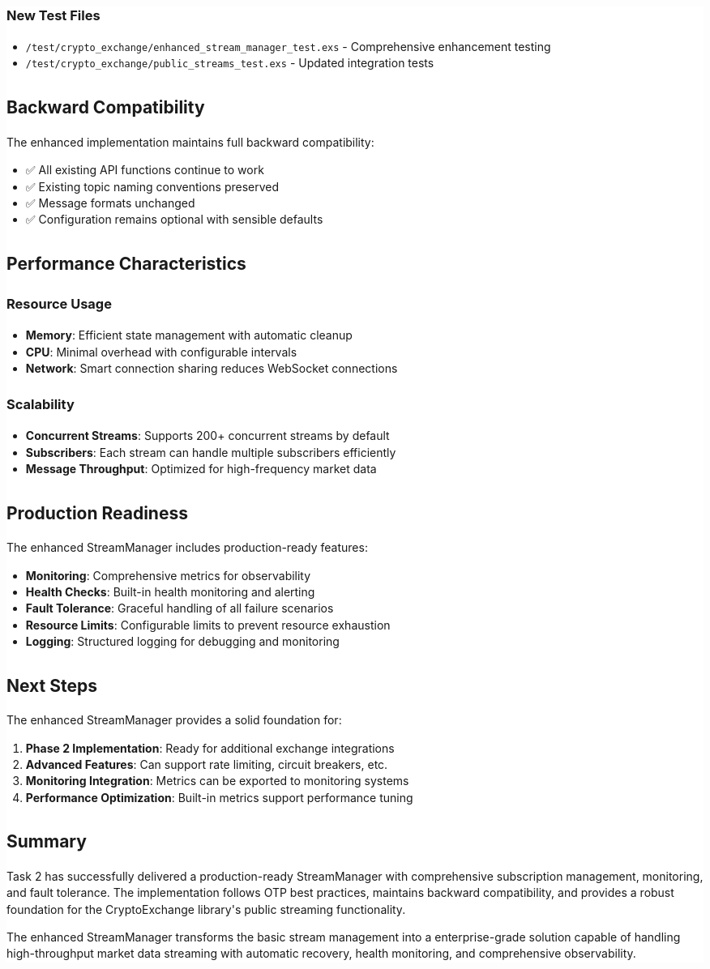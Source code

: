 ### New Test Files
- `/test/crypto_exchange/enhanced_stream_manager_test.exs` - Comprehensive enhancement testing
- `/test/crypto_exchange/public_streams_test.exs` - Updated integration tests

## Backward Compatibility

The enhanced implementation maintains full backward compatibility:

- ✅ All existing API functions continue to work
- ✅ Existing topic naming conventions preserved  
- ✅ Message formats unchanged
- ✅ Configuration remains optional with sensible defaults

## Performance Characteristics

### Resource Usage
- **Memory**: Efficient state management with automatic cleanup
- **CPU**: Minimal overhead with configurable intervals
- **Network**: Smart connection sharing reduces WebSocket connections

### Scalability
- **Concurrent Streams**: Supports 200+ concurrent streams by default
- **Subscribers**: Each stream can handle multiple subscribers efficiently
- **Message Throughput**: Optimized for high-frequency market data

## Production Readiness

The enhanced StreamManager includes production-ready features:

- **Monitoring**: Comprehensive metrics for observability
- **Health Checks**: Built-in health monitoring and alerting
- **Fault Tolerance**: Graceful handling of all failure scenarios
- **Resource Limits**: Configurable limits to prevent resource exhaustion
- **Logging**: Structured logging for debugging and monitoring

## Next Steps

The enhanced StreamManager provides a solid foundation for:

1. **Phase 2 Implementation**: Ready for additional exchange integrations
2. **Advanced Features**: Can support rate limiting, circuit breakers, etc.
3. **Monitoring Integration**: Metrics can be exported to monitoring systems
4. **Performance Optimization**: Built-in metrics support performance tuning

## Summary

Task 2 has successfully delivered a production-ready StreamManager with comprehensive subscription management, monitoring, and fault tolerance. The implementation follows OTP best practices, maintains backward compatibility, and provides a robust foundation for the CryptoExchange library's public streaming functionality.

The enhanced StreamManager transforms the basic stream management into a enterprise-grade solution capable of handling high-throughput market data streaming with automatic recovery, health monitoring, and comprehensive observability.
